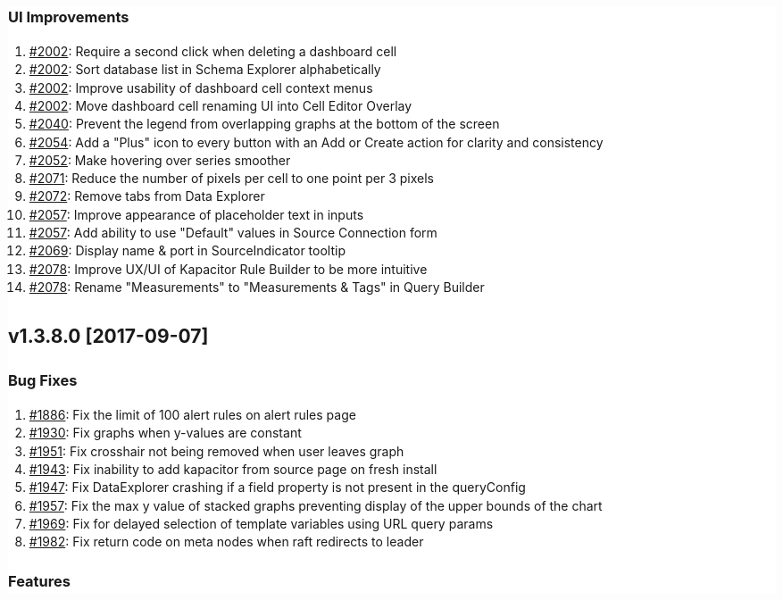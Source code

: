 ### UI Improvements

1.  [#2002](https://github.com/hws522/chronograf/pull/2002): Require a second click when deleting a dashboard cell
1.  [#2002](https://github.com/hws522/chronograf/pull/2002): Sort database list in Schema Explorer alphabetically
1.  [#2002](https://github.com/hws522/chronograf/pull/2002): Improve usability of dashboard cell context menus
1.  [#2002](https://github.com/hws522/chronograf/pull/2002): Move dashboard cell renaming UI into Cell Editor Overlay
1.  [#2040](https://github.com/hws522/chronograf/pull/2040): Prevent the legend from overlapping graphs at the bottom of the screen
1.  [#2054](https://github.com/hws522/chronograf/pull/2054): Add a "Plus" icon to every button with an Add or Create action for clarity and consistency
1.  [#2052](https://github.com/hws522/chronograf/pull/2052): Make hovering over series smoother
1.  [#2071](https://github.com/hws522/chronograf/pull/2071): Reduce the number of pixels per cell to one point per 3 pixels
1.  [#2072](https://github.com/hws522/chronograf/pull/2072): Remove tabs from Data Explorer
1.  [#2057](https://github.com/hws522/chronograf/pull/2057): Improve appearance of placeholder text in inputs
1.  [#2057](https://github.com/hws522/chronograf/pull/2057): Add ability to use "Default" values in Source Connection form
1.  [#2069](https://github.com/hws522/chronograf/pull/2069): Display name & port in SourceIndicator tooltip
1.  [#2078](https://github.com/hws522/chronograf/pull/2078): Improve UX/UI of Kapacitor Rule Builder to be more intuitive
1.  [#2078](https://github.com/hws522/chronograf/pull/2078): Rename "Measurements" to "Measurements & Tags" in Query Builder

## v1.3.8.0 [2017-09-07]

### Bug Fixes

1.  [#1886](https://github.com/hws522/chronograf/pull/1886): Fix the limit of 100 alert rules on alert rules page
1.  [#1930](https://github.com/hws522/chronograf/pull/1930): Fix graphs when y-values are constant
1.  [#1951](https://github.com/hws522/chronograf/pull/1951): Fix crosshair not being removed when user leaves graph
1.  [#1943](https://github.com/hws522/chronograf/pull/1943): Fix inability to add kapacitor from source page on fresh install
1.  [#1947](https://github.com/hws522/chronograf/pull/1947): Fix DataExplorer crashing if a field property is not present in the queryConfig
1.  [#1957](https://github.com/hws522/chronograf/pull/1957): Fix the max y value of stacked graphs preventing display of the upper bounds of the chart
1.  [#1969](https://github.com/hws522/chronograf/pull/1969): Fix for delayed selection of template variables using URL query params
1.  [#1982](https://github.com/hws522/chronograf/pull/1982): Fix return code on meta nodes when raft redirects to leader

### Features
